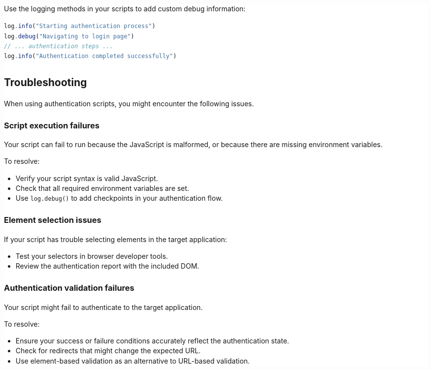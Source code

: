 Use the logging methods in your scripts to add custom debug information:

```javascript
log.info("Starting authentication process")
log.debug("Navigating to login page")
// ... authentication steps ...
log.info("Authentication completed successfully")
```

## Troubleshooting

When using authentication scripts, you might encounter the following issues.

### Script execution failures

Your script can fail to run because the JavaScript is malformed, or because there are missing environment variables.

To resolve:

- Verify your script syntax is valid JavaScript.
- Check that all required environment variables are set.
- Use `log.debug()` to add checkpoints in your authentication flow.

### Element selection issues

If your script has trouble selecting elements in the target application:

- Test your selectors in browser developer tools.
- Review the authentication report with the included DOM.

### Authentication validation failures

Your script might fail to authenticate to the target application.

To resolve:

- Ensure your success or failure conditions accurately reflect the authentication state.
- Check for redirects that might change the expected URL.
- Use element-based validation as an alternative to URL-based validation.

